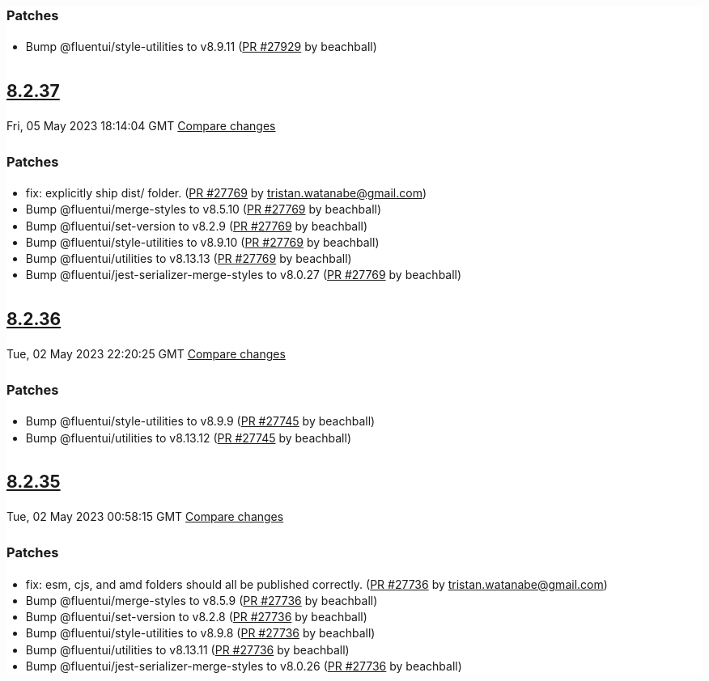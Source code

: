 ### Patches

- Bump @fluentui/style-utilities to v8.9.11 ([PR #27929](https://github.com/microsoft/fluentui/pull/27929) by beachball)

## [8.2.37](https://github.com/microsoft/fluentui/tree/@fluentui/foundation-legacy_v8.2.37)

Fri, 05 May 2023 18:14:04 GMT 
[Compare changes](https://github.com/microsoft/fluentui/compare/@fluentui/foundation-legacy_v8.2.36..@fluentui/foundation-legacy_v8.2.37)

### Patches

- fix: explicitly ship dist/ folder. ([PR #27769](https://github.com/microsoft/fluentui/pull/27769) by tristan.watanabe@gmail.com)
- Bump @fluentui/merge-styles to v8.5.10 ([PR #27769](https://github.com/microsoft/fluentui/pull/27769) by beachball)
- Bump @fluentui/set-version to v8.2.9 ([PR #27769](https://github.com/microsoft/fluentui/pull/27769) by beachball)
- Bump @fluentui/style-utilities to v8.9.10 ([PR #27769](https://github.com/microsoft/fluentui/pull/27769) by beachball)
- Bump @fluentui/utilities to v8.13.13 ([PR #27769](https://github.com/microsoft/fluentui/pull/27769) by beachball)
- Bump @fluentui/jest-serializer-merge-styles to v8.0.27 ([PR #27769](https://github.com/microsoft/fluentui/pull/27769) by beachball)

## [8.2.36](https://github.com/microsoft/fluentui/tree/@fluentui/foundation-legacy_v8.2.36)

Tue, 02 May 2023 22:20:25 GMT 
[Compare changes](https://github.com/microsoft/fluentui/compare/@fluentui/foundation-legacy_v8.2.35..@fluentui/foundation-legacy_v8.2.36)

### Patches

- Bump @fluentui/style-utilities to v8.9.9 ([PR #27745](https://github.com/microsoft/fluentui/pull/27745) by beachball)
- Bump @fluentui/utilities to v8.13.12 ([PR #27745](https://github.com/microsoft/fluentui/pull/27745) by beachball)

## [8.2.35](https://github.com/microsoft/fluentui/tree/@fluentui/foundation-legacy_v8.2.35)

Tue, 02 May 2023 00:58:15 GMT 
[Compare changes](https://github.com/microsoft/fluentui/compare/@fluentui/foundation-legacy_v8.2.34..@fluentui/foundation-legacy_v8.2.35)

### Patches

- fix: esm, cjs, and amd folders should all be published correctly. ([PR #27736](https://github.com/microsoft/fluentui/pull/27736) by tristan.watanabe@gmail.com)
- Bump @fluentui/merge-styles to v8.5.9 ([PR #27736](https://github.com/microsoft/fluentui/pull/27736) by beachball)
- Bump @fluentui/set-version to v8.2.8 ([PR #27736](https://github.com/microsoft/fluentui/pull/27736) by beachball)
- Bump @fluentui/style-utilities to v8.9.8 ([PR #27736](https://github.com/microsoft/fluentui/pull/27736) by beachball)
- Bump @fluentui/utilities to v8.13.11 ([PR #27736](https://github.com/microsoft/fluentui/pull/27736) by beachball)
- Bump @fluentui/jest-serializer-merge-styles to v8.0.26 ([PR #27736](https://github.com/microsoft/fluentui/pull/27736) by beachball)
